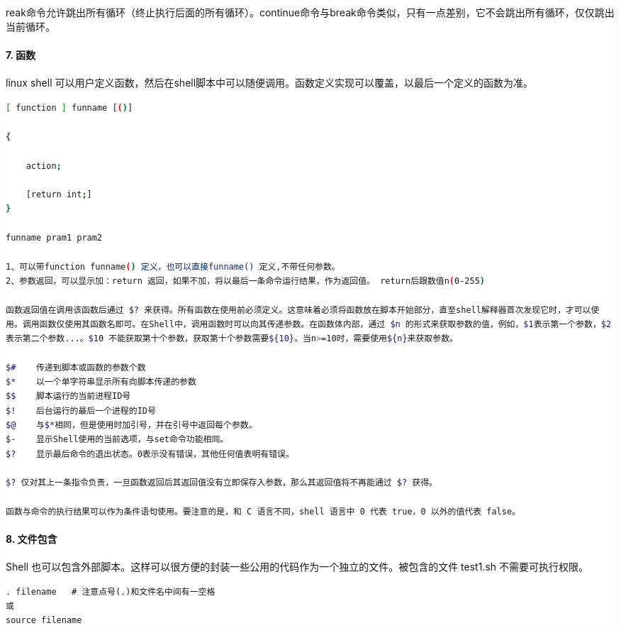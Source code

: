 reak命令允许跳出所有循环（终止执行后面的所有循环）。continue命令与break命令类似，只有一点差别，它不会跳出所有循环，仅仅跳出当前循环。


#### 7. 函数

linux shell 可以用户定义函数，然后在shell脚本中可以随便调用。函数定义实现可以覆盖，以最后一个定义的函数为准。

```bash
[ function ] funname [()]

{

    action;

    [return int;]
}

funname pram1 pram2

1、可以带function funname() 定义，也可以直接funname() 定义,不带任何参数。
2、参数返回，可以显示加：return 返回，如果不加，将以最后一条命令运行结果，作为返回值。 return后跟数值n(0-255)

函数返回值在调用该函数后通过 $? 来获得。所有函数在使用前必须定义。这意味着必须将函数放在脚本开始部分，直至shell解释器首次发现它时，才可以使用。调用函数仅使用其函数名即可。在Shell中，调用函数时可以向其传递参数。在函数体内部，通过 $n 的形式来获取参数的值，例如，$1表示第一个参数，$2表示第二个参数...。$10 不能获取第十个参数，获取第十个参数需要${10}。当n>=10时，需要使用${n}来获取参数。

$#    传递到脚本或函数的参数个数
$*    以一个单字符串显示所有向脚本传递的参数
$$    脚本运行的当前进程ID号
$!    后台运行的最后一个进程的ID号
$@    与$*相同，但是使用时加引号，并在引号中返回每个参数。
$-    显示Shell使用的当前选项，与set命令功能相同。
$?    显示最后命令的退出状态。0表示没有错误，其他任何值表明有错误。

$? 仅对其上一条指令负责，一旦函数返回后其返回值没有立即保存入参数，那么其返回值将不再能通过 $? 获得。

函数与命令的执行结果可以作为条件语句使用。要注意的是，和 C 语言不同，shell 语言中 0 代表 true，0 以外的值代表 false。
```

#### 8. 文件包含

Shell 也可以包含外部脚本。这样可以很方便的封装一些公用的代码作为一个独立的文件。被包含的文件 test1.sh 不需要可执行权限。

```bahs
. filename   # 注意点号(.)和文件名中间有一空格
或
source filename
```

